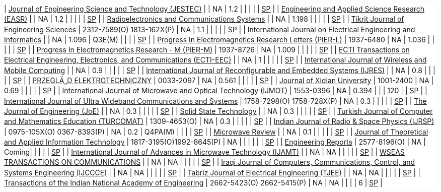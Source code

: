 | [Journal of Engineering Science and Technology (JESTEC)](https://jestec.taylors.edu.my/)																						|							| NA		| 1.2	| 			|   | 		| 		| [SP]()																												|
| [Engineering and Applied Science Research (EASR)](https://ph01.tci-thaijo.org/index.php/easr/index)																			|							| NA		| 1.2	| 			| 	| 		| 		| [SP](https://ph01.tci-thaijo.org/index.php/easr/article/view/194562)													|
| [Radioelectronics and Communications Systems](https://www.springer.com/journal/11976)																							|							| NA		| 1.198	| 			| 	| 		| 		| [SP](https://link.springer.com/article/10.3103/S0735272722070032)														|
| [Tikrit Journal of Engineering Sciences](https://tj-es.com/)																													| 2312-7589(O) 1813-162X(P)	| NA		| 1.1	|			|	|		|		| [SP](https://doi.org/10.25130/tjes.27.2.05)																			|
| [International Journal on Electrical Engineering and Informatics](https://www.ijeei.org/aims.html)																			|							| NA		| 1.096	| Q3E(M)	| 	|		| 		| [SP](https://www.ijeei.org/docs-2045506084634d1b557800c.pdf)															|
| [Progress In Electromagnetics Research Letters (PIER-L)](https://www.jpier.org/issues/pierl.html)																				| 1937-6480					| NA		| 1.036	|			| 	| 		| 		| [SP]()																												|
| [Progress In Electromagnetics Research - M (PIER-M)](https://www.jpier.org/issues/pierm.html)																					| 1937-8726					| NA		| 1.009	|			|	| 		| 		| [SP]()																												|
| [ECTI Transactions on Electrical Engineering, Electronics, and Communications (ECTI-EEC)](https://ph02.tci-thaijo.org/index.php/ECTI-EEC/index)								|							| NA		| 1		|			|	|		|		| [SP](https://ph02.tci-thaijo.org/index.php/ECTI-EEC/article/view/242065)												|
| [International Journal of Wireless and Mobile Computing](https://www.inderscience.com/jhome.php?jcode=ijwmc)																	|							| NA		| 0.9	|			|	|		|		| [SP](https://www.inderscience.com/info/inarticle.php?artid=120018)													|
| [International Journal of Reconfigurable and Embedded Systems (IJRES)](https://ijres.iaescore.com/index.php/IJRES)															| 							| NA		| 0.8	|			|	| 		| 		| [SP]()																												|
| [PRZEGLÄ„D ELEKTROTECHNICZNY](http://pe.org.pl/index.php?lang=1)																												| 0033-2097					| NA		| 0.561	| 			|	| 		| 		| [SP](http://pe.org.pl/abstract_pl.php?nid=12630&lang=1)																|
| [Journal of Xidian University](https://journal.xidian.edu.cn/xdxb/EN/1001-2400/home.shtml)																					| 1001-2400					| NA		| 0.69	| 			|	| 		| 		| [SP](https://journal.xidian.edu.cn/xdxb/EN/10.3969/j.issn.1001-2400.2015.03.006)										|
| [International Journal of Microwave and Optical Technology (IJMOT)](https://www.ijmot.com/) 																					| 1553-0396					| NA		| 0.394	| 			|	| 120	| 		| [SP]()																												|
| [International Journal of Ultra Wideband Communications and Systems](https://www.inderscience.com/jhome.php?jcode=ijuwbcs)													| 1758-7298(O) 1758-728X(P)	| NA		| 0.3	| 			|	|		|		| [SP](https://www.inderscience.com/info/inarticle.php?artid=126776)													|
| [The Journal of Engineering (JoE)](https://ietresearch.onlinelibrary.wiley.com/journal/20513305)																				|							| NA		| 0.3	| 			| 	|		|		| [SP]()																												|
| [Solid State Technology](http://solidstatetechnology.us/index.php/JSST)																										|							| NA		| 0.3	| 			|	|		|		| [SP](http://solidstatetechnology.us/index.php/JSST/article/view/4051)													|
| [Turkish Journal of Computer and Mathematics Education (TURCOMAT)](https://turcomat.org/index.php/turkbilmat)																	| 1309-4653(O)				| NA		| 0.3	| 			| 	| 		| 		| [SP](https://turcomat.org/index.php/turkbilmat/article/view/3984)														|
| [Indian Journal of Radio & Space Physics (IJRSP)](https://nopr.niscpr.res.in/handle/123456789/64)																				| 0975-105X(O) 0367-8393(P)	| NA		| 0.2	| Q4PA(M)	|	|		| 		| [SP](https://nopr.niscpr.res.in/handle/123456789/57449)																|
| [Microwave Review](https://www.mtt-serbia.org.rs/microwave_review)																											|							| NA		| 0.1	|			|	|		|		| [SP](https://www.mtt-serbia.org.rs/mwr-issues/185-microwave-review-vol-28-no-2-december-2022)							|
| [Journal of Theoretical and Applied Information Technology](https://www.jatit.org)																							| 1817-3195(O)1992-8645(P)	| NA		| 		| 			| 	| 		| 		| [SP](http://www.jatit.org/volumes/Vol96No7/22Vol96No7.pdf)															|
| [Engineering Reports](https://onlinelibrary.wiley.com/journal/25778196)																										| 2577-8196(O)				| NA		| Coming| 			| 	| 		| 		| [SP](https://onlinelibrary.wiley.com/doi/10.1002/eng2.12388)															|
| [International Journal of Advances in Microwave Technology (IJAMT)](https://www.ijamt.com/index.php/ijamt/index)																| 							| NA		| NA	| 			| 	| 		| 		| [SP](https://www.ijamt.com/index.php/ijamt/article/view/155)															|
| [WSEAS TRANSACTIONS ON COMMUNICATIONS](https://wseas.com/journals/communications/indexing.php)																				|							| NA		| NA	| 			|	| 		| 		| [SP](https://wseas.com/journals/articles.php?id=7843)																	|
| [Iraqi Journal of Computers, Communications, Control, and Systems Engineering (IJCCCE)](https://ijccce.uotechnology.edu.iq/)													| 							| NA		| NA	| 			| 	| 		| 		| [SP](https://ijccce.uotechnology.edu.iq/article_110463.html)															|
| [Tabriz Journal of Electrical Engineering (TJEE)](https://tjee.tabrizu.ac.ir/?lang=en)																						|							| NA		| NA	| 			| 	|		| 		| [SP](https://tjee.tabrizu.ac.ir/article_12587.html?lang=en)															|
| [Transactions of the Indian National Academy of Engineering](https://www.springer.com/journal/41403)																			| 2662-5423(O) 2662-5415(P)	| NA		| NA	| 			|	| 		| 6		| [SP](https://link.springer.com/article/10.1007/s41403-021-00213-2)													|